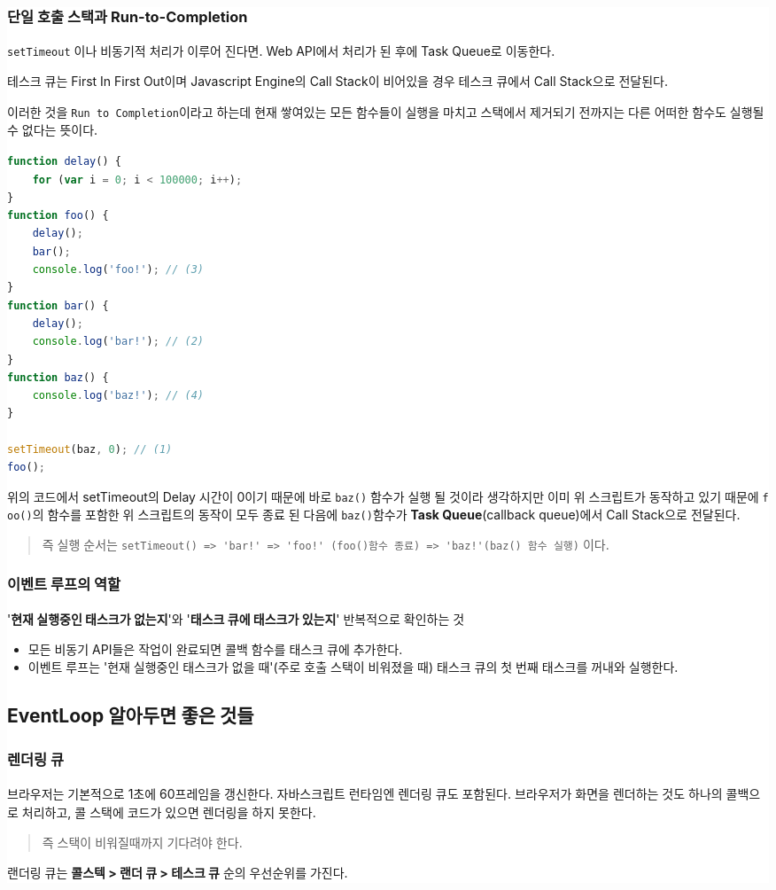 

### 단일 호출 스택과 Run-to-Completion

`setTimeout` 이나 비동기적 처리가 이루어 진다면. Web API에서 처리가 된 후에 Task Queue로 이동한다.

테스크 큐는 First In First Out이며 Javascript Engine의 Call Stack이 비어있을 경우 테스크 큐에서 Call Stack으로 전달된다.

이러한 것을 `Run to Completion`이라고 하는데 현재 쌓여있는 모든 함수들이 실행을 마치고 스택에서 제거되기 전까지는 다른 어떠한 함수도 실행될 수 없다는 뜻이다.

```javascript
function delay() {
    for (var i = 0; i < 100000; i++);
}
function foo() {
    delay();
    bar();
    console.log('foo!'); // (3)
}
function bar() {
    delay();
    console.log('bar!'); // (2)
}
function baz() {
    console.log('baz!'); // (4)
}

setTimeout(baz, 0); // (1)
foo();
```

위의 코드에서 setTimeout의 Delay 시간이 0이기 때문에 바로 `baz()` 함수가 실행 될 것이라 생각하지만 이미 위 스크립트가 동작하고 있기 때문에 `foo()`의 함수를 포함한 위 스크립트의 동작이 모두 종료 된 다음에 `baz()`함수가 **Task Queue**(callback queue)에서 Call Stack으로 전달된다.

> 즉 실행 순서는 `setTimeout() => 'bar!' => 'foo!' (foo()함수 종료) => 'baz!'(baz() 함수 실행)` 이다.



### 이벤트 루프의 역할

'**현재 실행중인 태스크가 없는지**'와 '**태스크 큐에 태스크가 있는지**' 반복적으로 확인하는 것

- 모든 비동기 API들은 작업이 완료되면 콜백 함수를 태스크 큐에 추가한다.
- 이벤트 루프는 '현재 실행중인 태스크가 없을 때'(주로 호출 스택이 비워졌을 때) 태스크 큐의 첫 번째 태스크를 꺼내와 실행한다.



## EventLoop 알아두면 좋은 것들

### 렌더링 큐

브라우저는 기본적으로 1초에 60프레임을 갱신한다.
자바스크립트 런타임엔 렌더링 큐도 포함된다. 브라우저가 화면을 렌더하는 것도 하나의 콜백으로 처리하고, 콜 스택에 코드가 있으면 렌더링을 하지 못한다.

> 즉 스택이 비워질때까지 기다려야 한다.

랜더링 큐는 **콜스텍 > 랜더 큐 > 테스크 큐** 순의 우선순위를 가진다.
